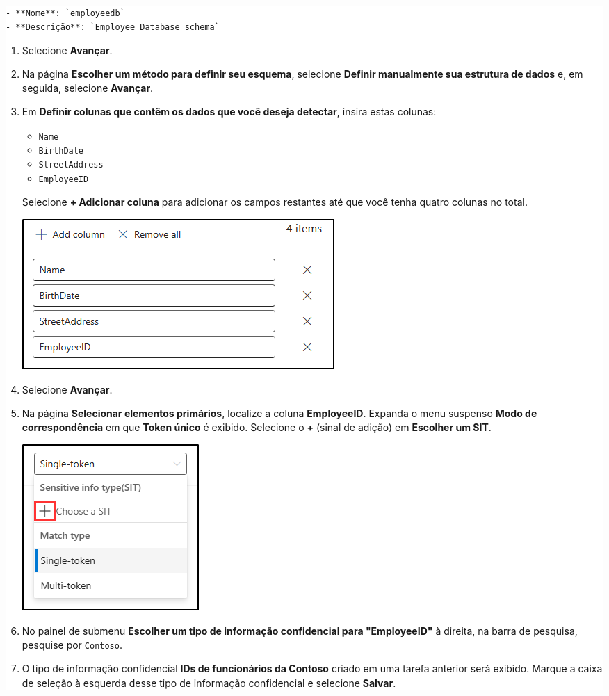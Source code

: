     - **Nome**: `employeedb`
    - **Descrição**: `Employee Database schema`

1. Selecione **Avançar**.

1. Na página **Escolher um método para definir seu esquema**, selecione **Definir manualmente sua estrutura de dados** e, em seguida, selecione **Avançar**.

1. Em **Definir colunas que contêm os dados que você deseja detectar**, insira estas colunas:

   - `Name`
   - `BirthDate`
   - `StreetAddress`
   - `EmployeeID`

   Selecione **+ Adicionar coluna** para adicionar os campos restantes até que você tenha quatro colunas no total.

      ![Captura de tela mostrando as colunas do EDM no passo a passo da configuração do EDM.](../Media/edm-columns.png)

1. Selecione **Avançar**.

1. Na página **Selecionar elementos primários**, localize a coluna **EmployeeID**. Expanda o menu suspenso **Modo de correspondência** em que **Token único** é exibido. Selecione o **+** (sinal de adição) em **Escolher um SIT**.

      ![Captura de tela mostrando o caminho de clique para adicionar um SIT para um elemento primário em um classificador EDM.](../Media/match-mode-sensitive-info-type.png)

1. No painel de submenu **Escolher um tipo de informação confidencial para "EmployeeID"** à direita, na barra de pesquisa, pesquise por `Contoso`.

1. O tipo de informação confidencial **IDs de funcionários da Contoso** criado em uma tarefa anterior será exibido. Marque a caixa de seleção à esquerda desse tipo de informação confidencial e selecione **Salvar**.
